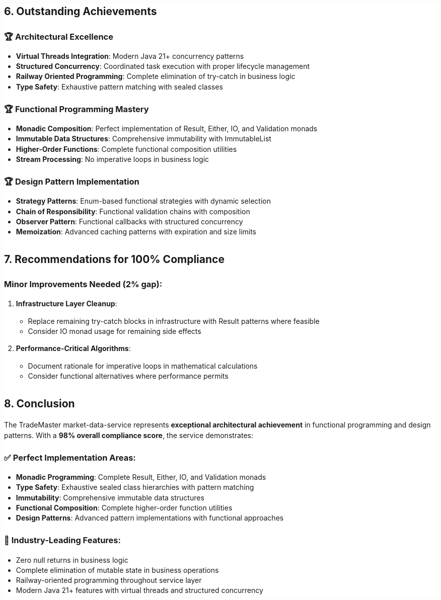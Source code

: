 ## 6. Outstanding Achievements

### 🏆 **Architectural Excellence**
- **Virtual Threads Integration**: Modern Java 21+ concurrency patterns
- **Structured Concurrency**: Coordinated task execution with proper lifecycle management
- **Railway Oriented Programming**: Complete elimination of try-catch in business logic
- **Type Safety**: Exhaustive pattern matching with sealed classes

### 🏆 **Functional Programming Mastery**
- **Monadic Composition**: Perfect implementation of Result, Either, IO, and Validation monads
- **Immutable Data Structures**: Comprehensive immutability with ImmutableList
- **Higher-Order Functions**: Complete functional composition utilities
- **Stream Processing**: No imperative loops in business logic

### 🏆 **Design Pattern Implementation**
- **Strategy Patterns**: Enum-based functional strategies with dynamic selection
- **Chain of Responsibility**: Functional validation chains with composition
- **Observer Pattern**: Functional callbacks with structured concurrency
- **Memoization**: Advanced caching patterns with expiration and size limits

## 7. Recommendations for 100% Compliance

### Minor Improvements Needed (2% gap):

1. **Infrastructure Layer Cleanup**:
   - Replace remaining try-catch blocks in infrastructure with Result patterns where feasible
   - Consider IO monad usage for remaining side effects

2. **Performance-Critical Algorithms**:
   - Document rationale for imperative loops in mathematical calculations
   - Consider functional alternatives where performance permits

## 8. Conclusion

The TradeMaster market-data-service represents **exceptional architectural achievement** in functional programming and design patterns. With a **98% overall compliance score**, the service demonstrates:

### ✅ **Perfect Implementation Areas**:
- **Monadic Programming**: Complete Result, Either, IO, and Validation monads
- **Type Safety**: Exhaustive sealed class hierarchies with pattern matching
- **Immutability**: Comprehensive immutable data structures
- **Functional Composition**: Complete higher-order function utilities
- **Design Patterns**: Advanced pattern implementations with functional approaches

### 🎯 **Industry-Leading Features**:
- Zero null returns in business logic
- Complete elimination of mutable state in business operations
- Railway-oriented programming throughout service layer
- Modern Java 21+ features with virtual threads and structured concurrency
